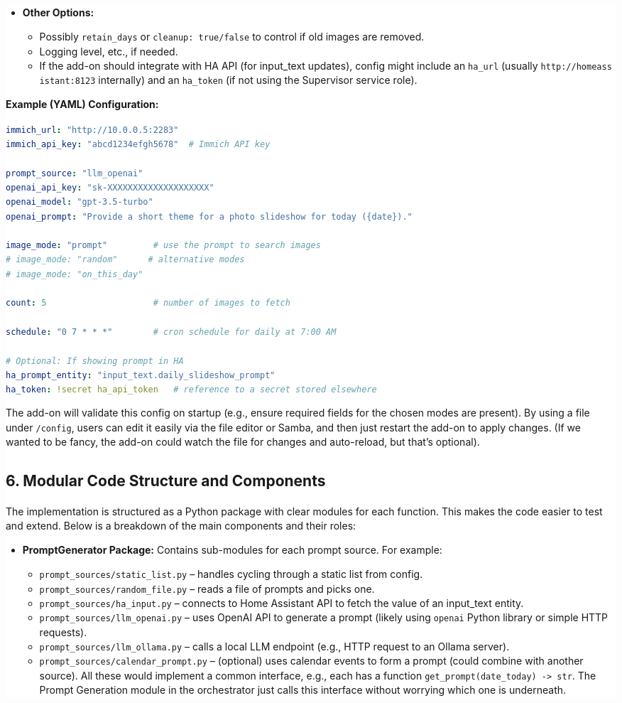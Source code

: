 * **Other Options:**

  * Possibly `retain_days` or `cleanup: true/false` to control if old images are removed.
  * Logging level, etc., if needed.
  * If the add-on should integrate with HA API (for input\_text updates), config might include an `ha_url` (usually `http://homeassistant:8123` internally) and an `ha_token` (if not using the Supervisor service role).

**Example (YAML) Configuration:**

```yaml
immich_url: "http://10.0.0.5:2283"
immich_api_key: "abcd1234efgh5678"  # Immich API key

prompt_source: "llm_openai"
openai_api_key: "sk-XXXXXXXXXXXXXXXXXXXX"
openai_model: "gpt-3.5-turbo"
openai_prompt: "Provide a short theme for a photo slideshow for today ({date})."

image_mode: "prompt"         # use the prompt to search images
# image_mode: "random"      # alternative modes
# image_mode: "on_this_day"

count: 5                     # number of images to fetch

schedule: "0 7 * * *"        # cron schedule for daily at 7:00 AM

# Optional: If showing prompt in HA
ha_prompt_entity: "input_text.daily_slideshow_prompt"
ha_token: !secret ha_api_token   # reference to a secret stored elsewhere
```

The add-on will validate this config on startup (e.g., ensure required fields for the chosen modes are present). By using a file under `/config`, users can edit it easily via the file editor or Samba, and then just restart the add-on to apply changes. (If we wanted to be fancy, the add-on could watch the file for changes and auto-reload, but that’s optional).

## 6. Modular Code Structure and Components

The implementation is structured as a Python package with clear modules for each function. This makes the code easier to test and extend. Below is a breakdown of the main components and their roles:

* **PromptGenerator Package:** Contains sub-modules for each prompt source. For example:

  * `prompt_sources/static_list.py` – handles cycling through a static list from config.
  * `prompt_sources/random_file.py` – reads a file of prompts and picks one.
  * `prompt_sources/ha_input.py` – connects to Home Assistant API to fetch the value of an input\_text entity.
  * `prompt_sources/llm_openai.py` – uses OpenAI API to generate a prompt (likely using `openai` Python library or simple HTTP requests).
  * `prompt_sources/llm_ollama.py` – calls a local LLM endpoint (e.g., HTTP request to an Ollama server).
  * `prompt_sources/calendar_prompt.py` – (optional) uses calendar events to form a prompt (could combine with another source).
    All these would implement a common interface, e.g., each has a function `get_prompt(date_today) -> str`. The Prompt Generation module in the orchestrator just calls this interface without worrying which one is underneath.
